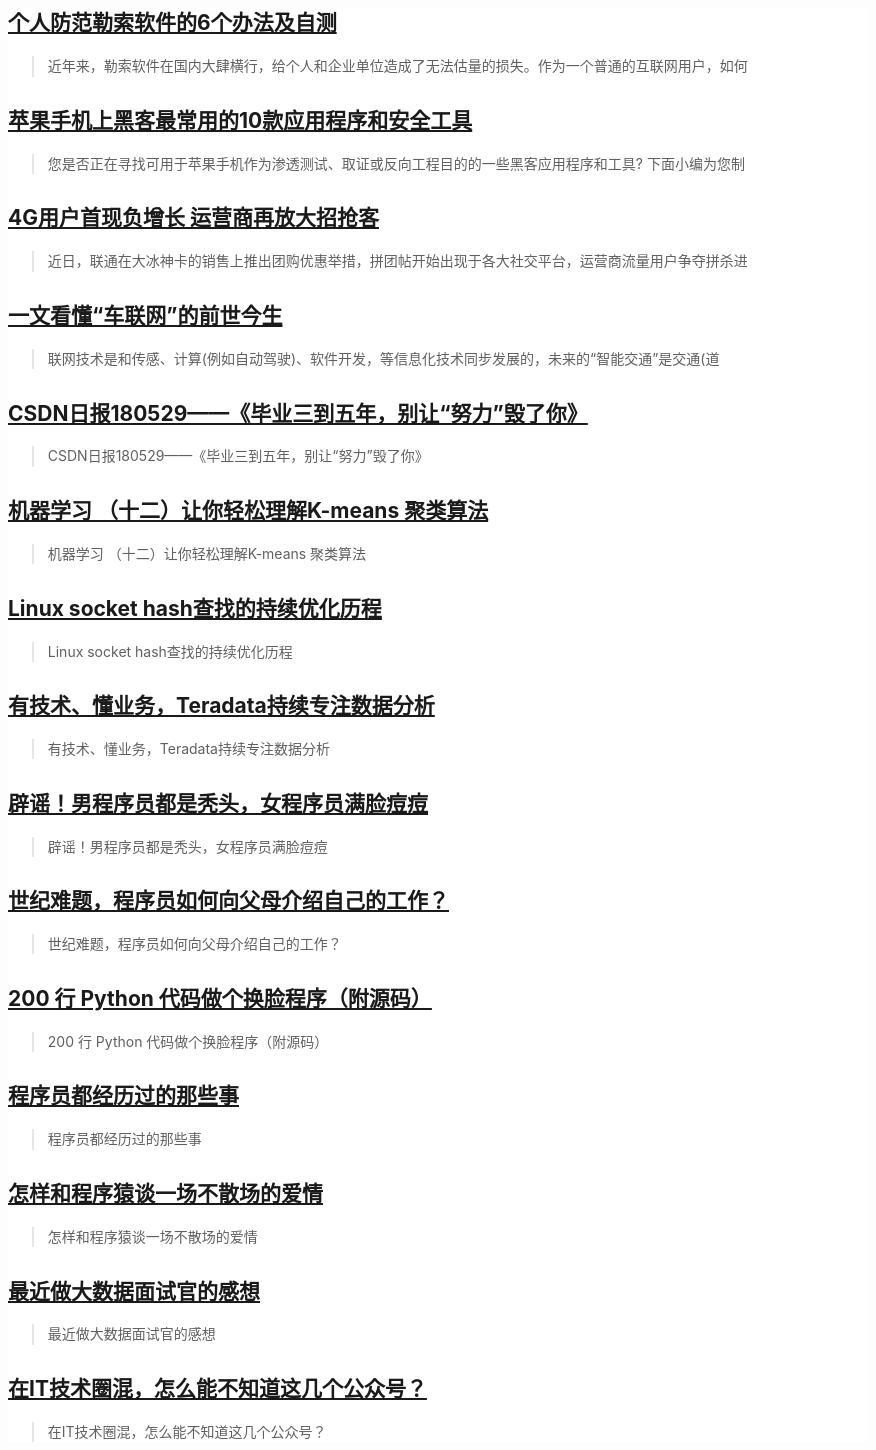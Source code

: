  ## [个人防范勒索软件的6个办法及自测](http://zhuanlan.51cto.com/art/201805/575059.htm)
 > 近年来，勒索软件在国内大肆横行，给个人和企业单位造成了无法估量的损失。作为一个普通的互联网用户，如何
 ## [苹果手机上黑客最常用的10款应用程序和安全工具](http://server.51cto.com/sSecurity-575057.htm)
 > 您是否正在寻找可用于苹果手机作为渗透测试、取证或反向工程目的的一些黑客应用程序和工具? 下面小编为您制
 ## [4G用户首现负增长 运营商再放大招抢客](http://network.51cto.com/art/201805/575054.htm)
 > 近日，联通在大冰神卡的销售上推出团购优惠举措，拼团帖开始出现于各大社交平台，运营商流量用户争夺拼杀进
 ## [一文看懂“车联网”的前世今生](http://zhuanlan.51cto.com/art/201805/575052.htm)
 > 联网技术是和传感、计算(例如自动驾驶)、软件开发，等信息化技术同步发展的，未来的“智能交通”是交通(道
 ## [CSDN日报180529——《毕业三到五年，别让“努力”毁了你》](http://blog.csdn.net/blogdevteam/article/details/80503433)
 > CSDN日报180529——《毕业三到五年，别让“努力”毁了你》
 ## [机器学习 （十二）让你轻松理解K-means 聚类算法](http://blog.csdn.net/lilongsheng1125/article/details/80144000)
 > 机器学习 （十二）让你轻松理解K-means 聚类算法
 ## [Linux socket hash查找的持续优化历程](http://blog.csdn.net/dog250/article/details/80490859)
 > Linux socket hash查找的持续优化历程
 ## [有技术、懂业务，Teradata持续专注数据分析](http://blog.csdn.net/sch881226/article/details/80506224)
 > 有技术、懂业务，Teradata持续专注数据分析
 ## [辟谣！男程序员都是秃头，女程序员满脸痘痘](http://blog.csdn.net/GsL9D1P04F6x2ts3C9/article/details/80288562)
 > 辟谣！男程序员都是秃头，女程序员满脸痘痘
 ## [世纪难题，程序员如何向父母介绍自己的工作？](http://blog.csdn.net/OQjya206rsQ71/article/details/80288511)
 > 世纪难题，程序员如何向父母介绍自己的工作？
 ## [200 行 Python 代码做个换脸程序（附源码）](http://blog.csdn.net/T7SFOKzorD1JAYMSFk4/article/details/80345346)
 > 200 行 Python 代码做个换脸程序（附源码）
 ## [程序员都经历过的那些事](http://blog.csdn.net/h8y0bDJVUkwE1LboZlE/article/details/80288567)
 > 程序员都经历过的那些事
 ## [怎样和程序猿谈一场不散场的爱情](http://blog.csdn.net/UFv59to8/article/details/80288551)
 > 怎样和程序猿谈一场不散场的爱情
 ## [最近做大数据面试官的感想](http://blog.csdn.net/rlnLo2pNEfx9c/article/details/80345385)
 > 最近做大数据面试官的感想
 ## [在IT技术圈混，怎么能不知道这几个公众号？](http://blog.csdn.net/bjweimengshu/article/details/80416672)
 > 在IT技术圈混，怎么能不知道这几个公众号？